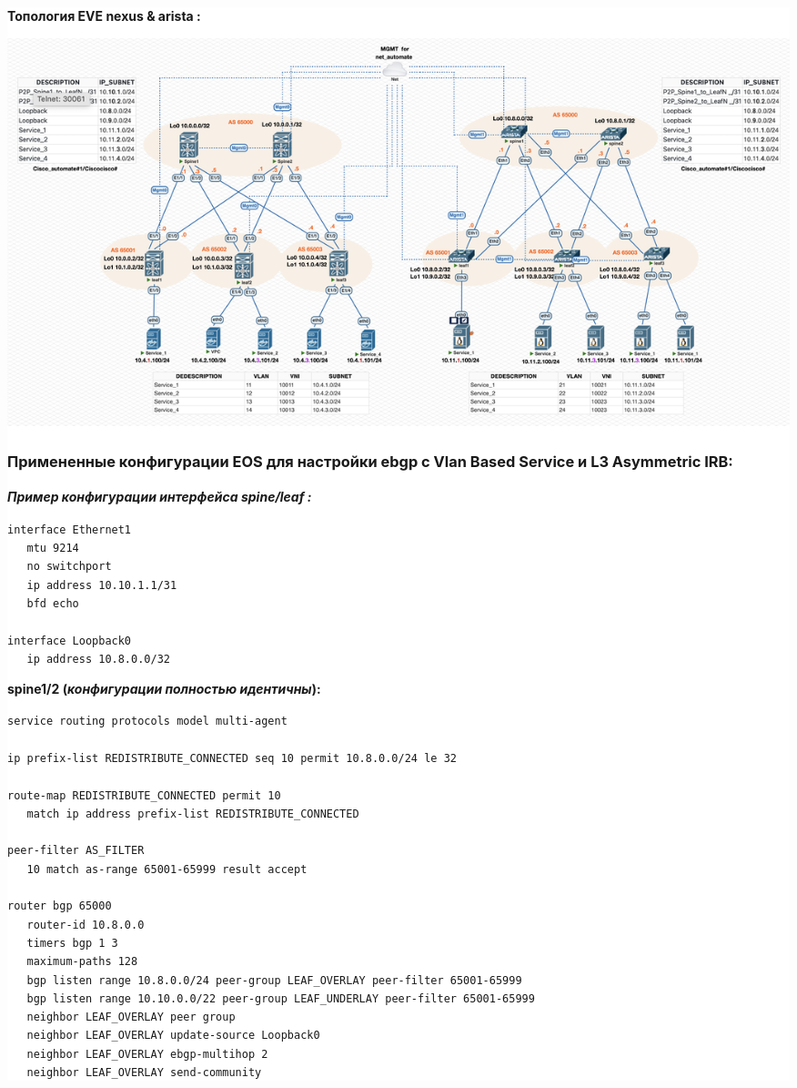 **Топология EVE nexus & arista :**

<img src="https://raw.githubusercontent.com/asadov1/OTUS_DC/master/lab5/bgp_evpn_l2.png" style="zoom:200%;" />

### Примененные конфигурации EOS для настройки ebgp c Vlan Based Service и L3 Asymmetric IRB:

_**Пример конфигурации интерфейса spine/leaf :**_

```
interface Ethernet1
   mtu 9214
   no switchport
   ip address 10.10.1.1/31
   bfd echo
   
interface Loopback0
   ip address 10.8.0.0/32

```

**spine1/2 (_конфигурации полностью идентичны_):**

```
service routing protocols model multi-agent 

ip prefix-list REDISTRIBUTE_CONNECTED seq 10 permit 10.8.0.0/24 le 32

route-map REDISTRIBUTE_CONNECTED permit 10
   match ip address prefix-list REDISTRIBUTE_CONNECTED
   
peer-filter AS_FILTER
   10 match as-range 65001-65999 result accept

router bgp 65000
   router-id 10.8.0.0
   timers bgp 1 3
   maximum-paths 128
   bgp listen range 10.8.0.0/24 peer-group LEAF_OVERLAY peer-filter 65001-65999
   bgp listen range 10.10.0.0/22 peer-group LEAF_UNDERLAY peer-filter 65001-65999
   neighbor LEAF_OVERLAY peer group
   neighbor LEAF_OVERLAY update-source Loopback0
   neighbor LEAF_OVERLAY ebgp-multihop 2
   neighbor LEAF_OVERLAY send-community
```